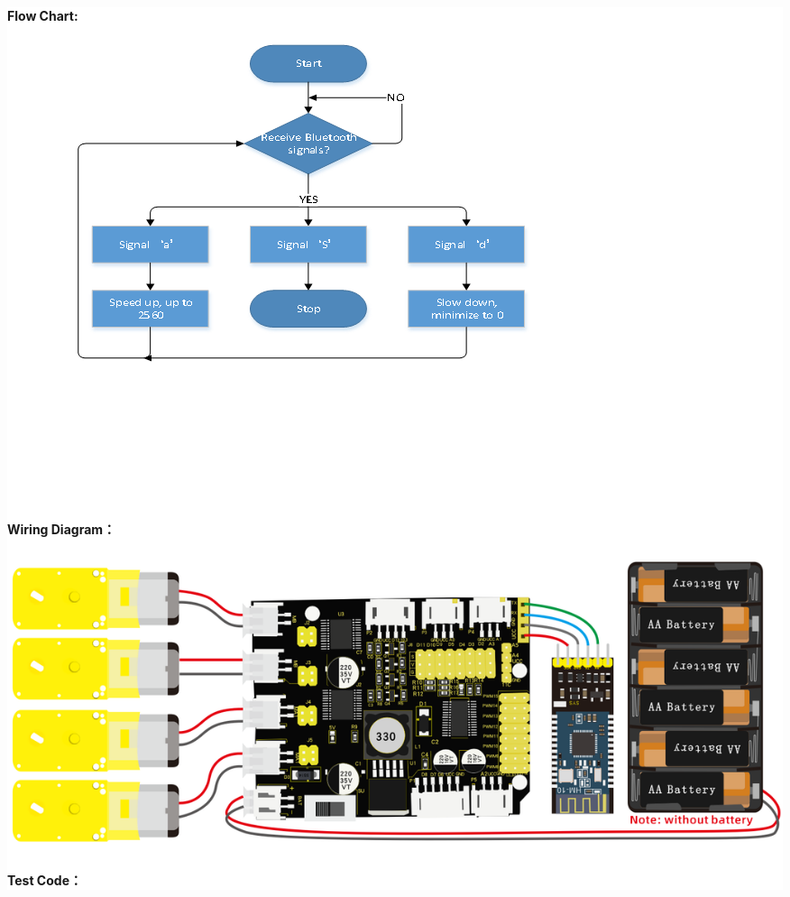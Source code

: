 #### Flow Chart:

![img](media/wps8.png)

#### Wiring Diagram：

![](media/1fa65792345251f13240a7158ad8e6a7.png)

#### Test Code：
